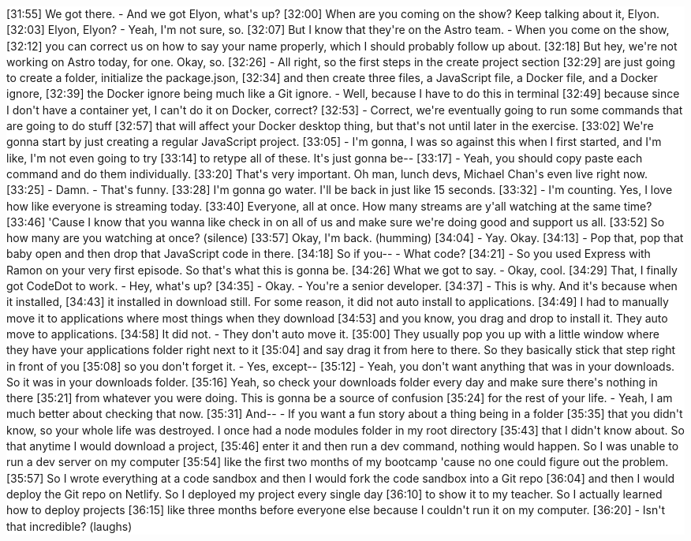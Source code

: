 [31:55] We got there. - And we got Elyon, what's up?
[32:00] When are you coming on the show? Keep talking about it, Elyon.
[32:03] Elyon, Elyon? - Yeah, I'm not sure, so.
[32:07] But I know that they're on the Astro team. - When you come on the show,
[32:12] you can correct us on how to say your name properly, which I should probably follow up about.
[32:18] But hey, we're not working on Astro today, for one. Okay, so.
[32:26] - All right, so the first steps in the create project section
[32:29] are just going to create a folder, initialize the package.json,
[32:34] and then create three files, a JavaScript file, a Docker file, and a Docker ignore,
[32:39] the Docker ignore being much like a Git ignore. - Well, because I have to do this in terminal
[32:49] because since I don't have a container yet, I can't do it on Docker, correct?
[32:53] - Correct, we're eventually going to run some commands that are going to do stuff
[32:57] that will affect your Docker desktop thing, but that's not until later in the exercise.
[33:02] We're gonna start by just creating a regular JavaScript project.
[33:05] - I'm gonna, I was so against this when I first started, and I'm like, I'm not even going to try
[33:14] to retype all of these. It's just gonna be--
[33:17] - Yeah, you should copy paste each command and do them individually.
[33:20] That's very important. Oh man, lunch devs, Michael Chan's even live right now.
[33:25] - Damn. - That's funny.
[33:28] I'm gonna go water. I'll be back in just like 15 seconds.
[33:32] - I'm counting. Yes, I love how like everyone is streaming today.
[33:40] Everyone, all at once. How many streams are y'all watching at the same time?
[33:46] 'Cause I know that you wanna like check in on all of us and make sure we're doing good and support us all.
[33:52] So how many are you watching at once? (silence)
[33:57] Okay, I'm back. (humming)
[34:04] - Yay. Okay.
[34:13] - Pop that, pop that baby open and then drop that JavaScript code in there.
[34:18] So if you-- - What code?
[34:21] - So you used Express with Ramon on your very first episode. So that's what this is gonna be.
[34:26] What we got to say. - Okay, cool.
[34:29] That, I finally got CodeDot to work. - Hey, what's up?
[34:35] - Okay. - You're a senior developer.
[34:37] - This is why. And it's because when it installed,
[34:43] it installed in download still. For some reason, it did not auto install to applications.
[34:49] I had to manually move it to applications where most things when they download
[34:53] and you know, you drag and drop to install it. They auto move to applications.
[34:58] It did not. - They don't auto move it.
[35:00] They usually pop you up with a little window where they have your applications folder right next to it
[35:04] and say drag it from here to there. So they basically stick that step right in front of you
[35:08] so you don't forget it. - Yes, except--
[35:12] - Yeah, you don't want anything that was in your downloads. So it was in your downloads folder.
[35:16] Yeah, so check your downloads folder every day and make sure there's nothing in there
[35:21] from whatever you were doing. This is gonna be a source of confusion
[35:24] for the rest of your life. - Yeah, I am much better about checking that now.
[35:31] And-- - If you want a fun story about a thing being in a folder
[35:35] that you didn't know, so your whole life was destroyed. I once had a node modules folder in my root directory
[35:43] that I didn't know about. So that anytime I would download a project,
[35:46] enter it and then run a dev command, nothing would happen. So I was unable to run a dev server on my computer
[35:54] like the first two months of my bootcamp 'cause no one could figure out the problem.
[35:57] So I wrote everything at a code sandbox and then I would fork the code sandbox into a Git repo
[36:04] and then I would deploy the Git repo on Netlify. So I deployed my project every single day
[36:10] to show it to my teacher. So I actually learned how to deploy projects
[36:15] like three months before everyone else because I couldn't run it on my computer.
[36:20] - Isn't that incredible? (laughs)